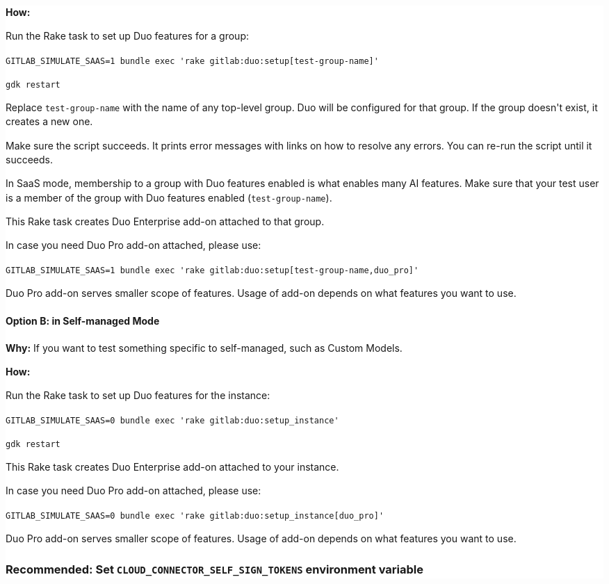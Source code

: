 **How:**

Run the Rake task to set up Duo features for a group:

```shell
GITLAB_SIMULATE_SAAS=1 bundle exec 'rake gitlab:duo:setup[test-group-name]'
```

```shell
gdk restart
```

Replace `test-group-name` with the name of any top-level group. Duo will
be configured for that group. If the group doesn't exist, it creates a new
one.

Make sure the script succeeds. It prints error messages with links on how
to resolve any errors. You can re-run the script until it succeeds.

In SaaS mode, membership to a group with Duo features enabled is what enables
many AI features. Make sure that your test user is a member of the group with
Duo features enabled (`test-group-name`).

This Rake task creates Duo Enterprise add-on attached to that group.

In case you need Duo Pro add-on attached, please use:

```shell
GITLAB_SIMULATE_SAAS=1 bundle exec 'rake gitlab:duo:setup[test-group-name,duo_pro]'
```

Duo Pro add-on serves smaller scope of features. Usage of add-on depends on what features you want to use.

#### Option B: in Self-managed Mode

**Why:** If you want to test something specific to self-managed, such as Custom
Models.

**How:**

Run the Rake task to set up Duo features for the instance:

```shell
GITLAB_SIMULATE_SAAS=0 bundle exec 'rake gitlab:duo:setup_instance'
```

```shell
gdk restart
```

This Rake task creates Duo Enterprise add-on attached to your instance.

In case you need Duo Pro add-on attached, please use:

```shell
GITLAB_SIMULATE_SAAS=0 bundle exec 'rake gitlab:duo:setup_instance[duo_pro]'
```

Duo Pro add-on serves smaller scope of features. Usage of add-on depends on what features you want to use.

### Recommended: Set `CLOUD_CONNECTOR_SELF_SIGN_TOKENS` environment variable
